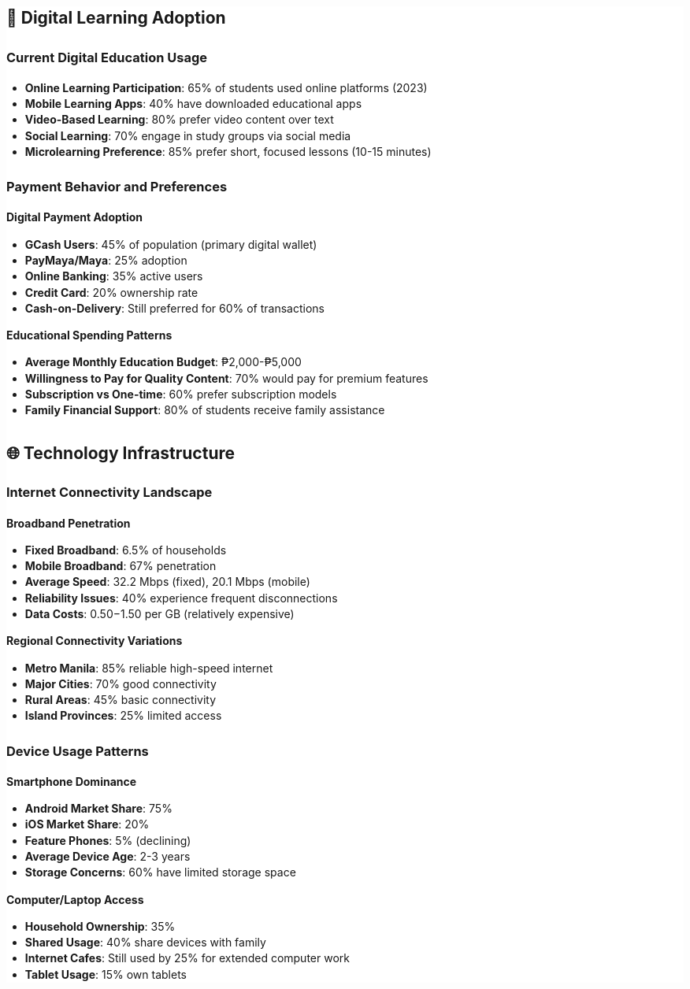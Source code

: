 ## 📱 Digital Learning Adoption

### Current Digital Education Usage
- **Online Learning Participation**: 65% of students used online platforms (2023)
- **Mobile Learning Apps**: 40% have downloaded educational apps
- **Video-Based Learning**: 80% prefer video content over text
- **Social Learning**: 70% engage in study groups via social media
- **Microlearning Preference**: 85% prefer short, focused lessons (10-15 minutes)

### Payment Behavior and Preferences
**Digital Payment Adoption**
- **GCash Users**: 45% of population (primary digital wallet)
- **PayMaya/Maya**: 25% adoption
- **Online Banking**: 35% active users
- **Credit Card**: 20% ownership rate
- **Cash-on-Delivery**: Still preferred for 60% of transactions

**Educational Spending Patterns**
- **Average Monthly Education Budget**: ₱2,000-₱5,000
- **Willingness to Pay for Quality Content**: 70% would pay for premium features
- **Subscription vs One-time**: 60% prefer subscription models
- **Family Financial Support**: 80% of students receive family assistance

## 🌐 Technology Infrastructure

### Internet Connectivity Landscape
**Broadband Penetration**
- **Fixed Broadband**: 6.5% of households
- **Mobile Broadband**: 67% penetration
- **Average Speed**: 32.2 Mbps (fixed), 20.1 Mbps (mobile)
- **Reliability Issues**: 40% experience frequent disconnections
- **Data Costs**: $0.50-$1.50 per GB (relatively expensive)

**Regional Connectivity Variations**
- **Metro Manila**: 85% reliable high-speed internet
- **Major Cities**: 70% good connectivity
- **Rural Areas**: 45% basic connectivity
- **Island Provinces**: 25% limited access

### Device Usage Patterns
**Smartphone Dominance**
- **Android Market Share**: 75%
- **iOS Market Share**: 20%
- **Feature Phones**: 5% (declining)
- **Average Device Age**: 2-3 years
- **Storage Concerns**: 60% have limited storage space

**Computer/Laptop Access**
- **Household Ownership**: 35%
- **Shared Usage**: 40% share devices with family
- **Internet Cafes**: Still used by 25% for extended computer work
- **Tablet Usage**: 15% own tablets
